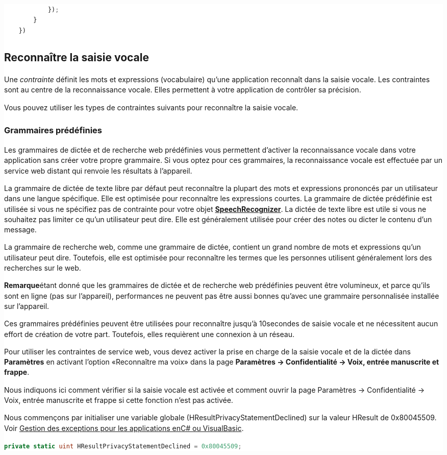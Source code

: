 ```js
            });
        }
    })
```

## <a name="recognize-speech-input"></a>Reconnaître la saisie vocale

Une *contrainte* définit les mots et expressions (vocabulaire) qu’une application reconnaît dans la saisie vocale. Les contraintes sont au centre de la reconnaissance vocale. Elles permettent à votre application de contrôler sa précision.

Vous pouvez utiliser les types de contraintes suivants pour reconnaître la saisie vocale.

### <a name="predefined-grammars"></a>Grammaires prédéfinies

Les grammaires de dictée et de recherche web prédéfinies vous permettent d’activer la reconnaissance vocale dans votre application sans créer votre propre grammaire. Si vous optez pour ces grammaires, la reconnaissance vocale est effectuée par un service web distant qui renvoie les résultats à l’appareil.

La grammaire de dictée de texte libre par défaut peut reconnaître la plupart des mots et expressions prononcés par un utilisateur dans une langue spécifique. Elle est optimisée pour reconnaître les expressions courtes. La grammaire de dictée prédéfinie est utilisée si vous ne spécifiez pas de contrainte pour votre objet [**SpeechRecognizer**](https://msdn.microsoft.com/library/windows/apps/dn653226). La dictée de texte libre est utile si vous ne souhaitez pas limiter ce qu’un utilisateur peut dire. Elle est généralement utilisée pour créer des notes ou dicter le contenu d’un message.

La grammaire de recherche web, comme une grammaire de dictée, contient un grand nombre de mots et expressions qu’un utilisateur peut dire. Toutefois, elle est optimisée pour reconnaître les termes que les personnes utilisent généralement lors des recherches sur le web.

**Remarque**étant donné que les grammaires de dictée et de recherche web prédéfinies peuvent être volumineux, et parce qu’ils sont en ligne (pas sur l’appareil), performances ne peuvent pas être aussi bonnes qu’avec une grammaire personnalisée installée sur l’appareil.     

Ces grammaires prédéfinies peuvent être utilisées pour reconnaître jusqu’à 10secondes de saisie vocale et ne nécessitent aucun effort de création de votre part. Toutefois, elles requièrent une connexion à un réseau.

Pour utiliser les contraintes de service web, vous devez activer la prise en charge de la saisie vocale et de la dictée dans **Paramètres** en activant l’option «Reconnaître ma voix» dans la page **Paramètres -> Confidentialité -> Voix, entrée manuscrite et frappe**.

Nous indiquons ici comment vérifier si la saisie vocale est activée et comment ouvrir la page Paramètres -> Confidentialité -> Voix, entrée manuscrite et frappe si cette fonction n’est pas activée.

Nous commençons par initialiser une variable globale (HResultPrivacyStatementDeclined) sur la valeur HResult de 0x80045509. Voir [Gestion des exceptions pour les applications enC# ou VisualBasic](https://msdn.microsoft.com/library/windows/apps/dn532194).

```csharp
private static uint HResultPrivacyStatementDeclined = 0x80045509;
```
